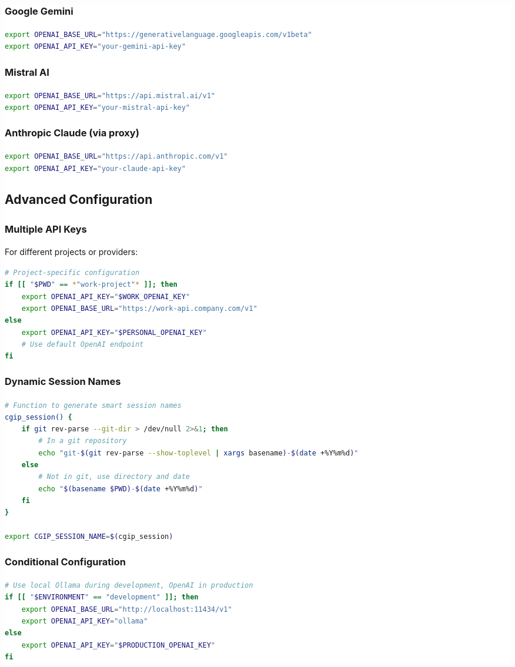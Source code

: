 ### Google Gemini
```bash
export OPENAI_BASE_URL="https://generativelanguage.googleapis.com/v1beta"
export OPENAI_API_KEY="your-gemini-api-key"
```

### Mistral AI
```bash
export OPENAI_BASE_URL="https://api.mistral.ai/v1"
export OPENAI_API_KEY="your-mistral-api-key"
```

### Anthropic Claude (via proxy)
```bash
export OPENAI_BASE_URL="https://api.anthropic.com/v1"
export OPENAI_API_KEY="your-claude-api-key"
```

## Advanced Configuration

### Multiple API Keys
For different projects or providers:

```bash
# Project-specific configuration
if [[ "$PWD" == *"work-project"* ]]; then
    export OPENAI_API_KEY="$WORK_OPENAI_KEY"
    export OPENAI_BASE_URL="https://work-api.company.com/v1"
else
    export OPENAI_API_KEY="$PERSONAL_OPENAI_KEY"
    # Use default OpenAI endpoint
fi
```

### Dynamic Session Names
```bash
# Function to generate smart session names
cgip_session() {
    if git rev-parse --git-dir > /dev/null 2>&1; then
        # In a git repository
        echo "git-$(git rev-parse --show-toplevel | xargs basename)-$(date +%Y%m%d)"
    else
        # Not in git, use directory and date
        echo "$(basename $PWD)-$(date +%Y%m%d)"
    fi
}

export CGIP_SESSION_NAME=$(cgip_session)
```

### Conditional Configuration
```bash
# Use local Ollama during development, OpenAI in production
if [[ "$ENVIRONMENT" == "development" ]]; then
    export OPENAI_BASE_URL="http://localhost:11434/v1"
    export OPENAI_API_KEY="ollama"
else
    export OPENAI_API_KEY="$PRODUCTION_OPENAI_KEY"
fi
```
